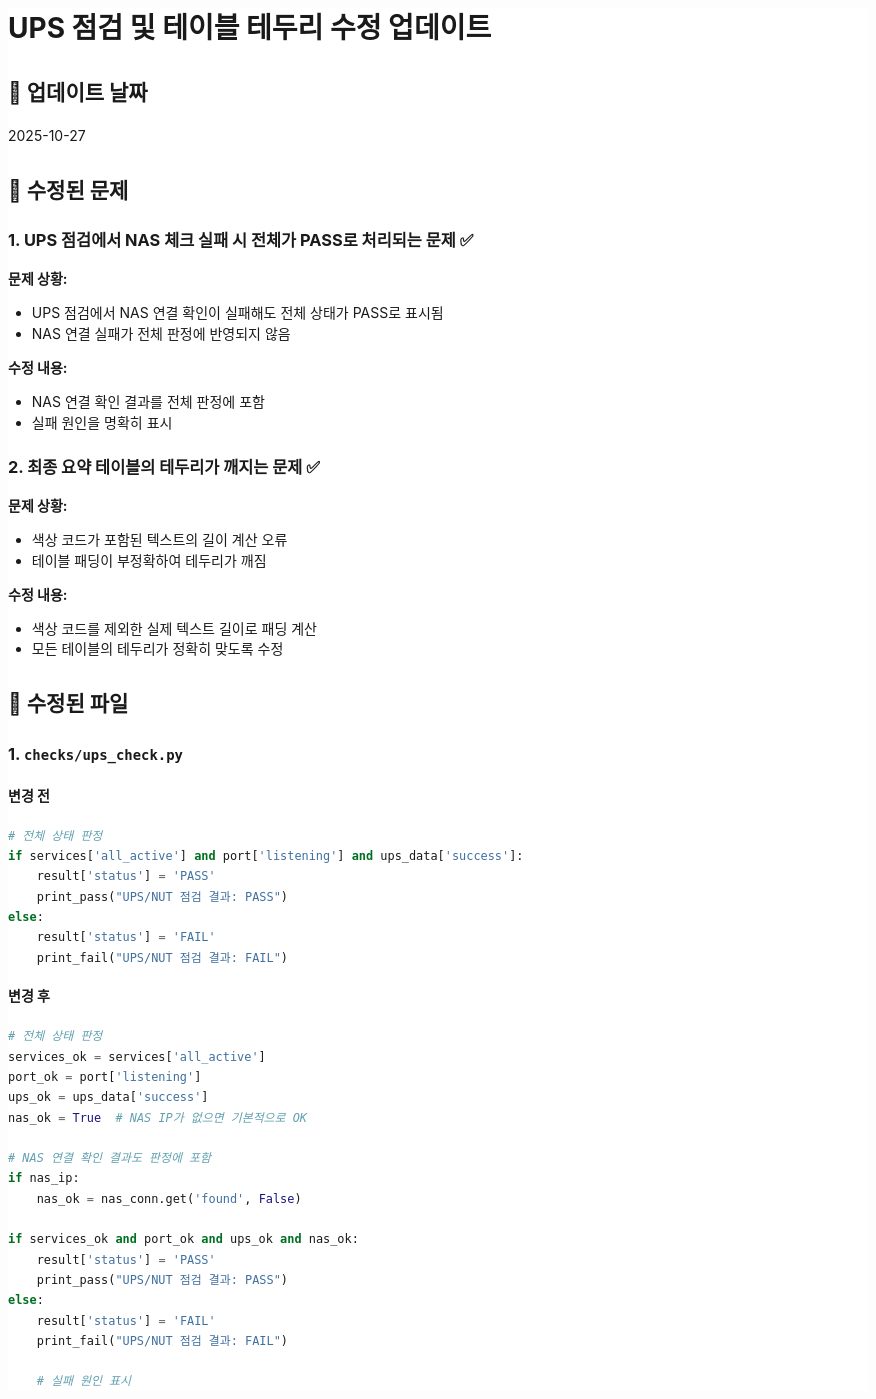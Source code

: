 # UPS 점검 및 테이블 테두리 수정 업데이트

## 📅 업데이트 날짜
2025-10-27

## 🎯 수정된 문제

### 1. UPS 점검에서 NAS 체크 실패 시 전체가 PASS로 처리되는 문제 ✅

**문제 상황:**
- UPS 점검에서 NAS 연결 확인이 실패해도 전체 상태가 PASS로 표시됨
- NAS 연결 실패가 전체 판정에 반영되지 않음

**수정 내용:**
- NAS 연결 확인 결과를 전체 판정에 포함
- 실패 원인을 명확히 표시

### 2. 최종 요약 테이블의 테두리가 깨지는 문제 ✅

**문제 상황:**
- 색상 코드가 포함된 텍스트의 길이 계산 오류
- 테이블 패딩이 부정확하여 테두리가 깨짐

**수정 내용:**
- 색상 코드를 제외한 실제 텍스트 길이로 패딩 계산
- 모든 테이블의 테두리가 정확히 맞도록 수정

## 🔧 수정된 파일

### 1. `checks/ups_check.py`

#### 변경 전
```python
# 전체 상태 판정
if services['all_active'] and port['listening'] and ups_data['success']:
    result['status'] = 'PASS'
    print_pass("UPS/NUT 점검 결과: PASS")
else:
    result['status'] = 'FAIL'
    print_fail("UPS/NUT 점검 결과: FAIL")
```

#### 변경 후
```python
# 전체 상태 판정
services_ok = services['all_active']
port_ok = port['listening']
ups_ok = ups_data['success']
nas_ok = True  # NAS IP가 없으면 기본적으로 OK

# NAS 연결 확인 결과도 판정에 포함
if nas_ip:
    nas_ok = nas_conn.get('found', False)

if services_ok and port_ok and ups_ok and nas_ok:
    result['status'] = 'PASS'
    print_pass("UPS/NUT 점검 결과: PASS")
else:
    result['status'] = 'FAIL'
    print_fail("UPS/NUT 점검 결과: FAIL")
    
    # 실패 원인 표시
```